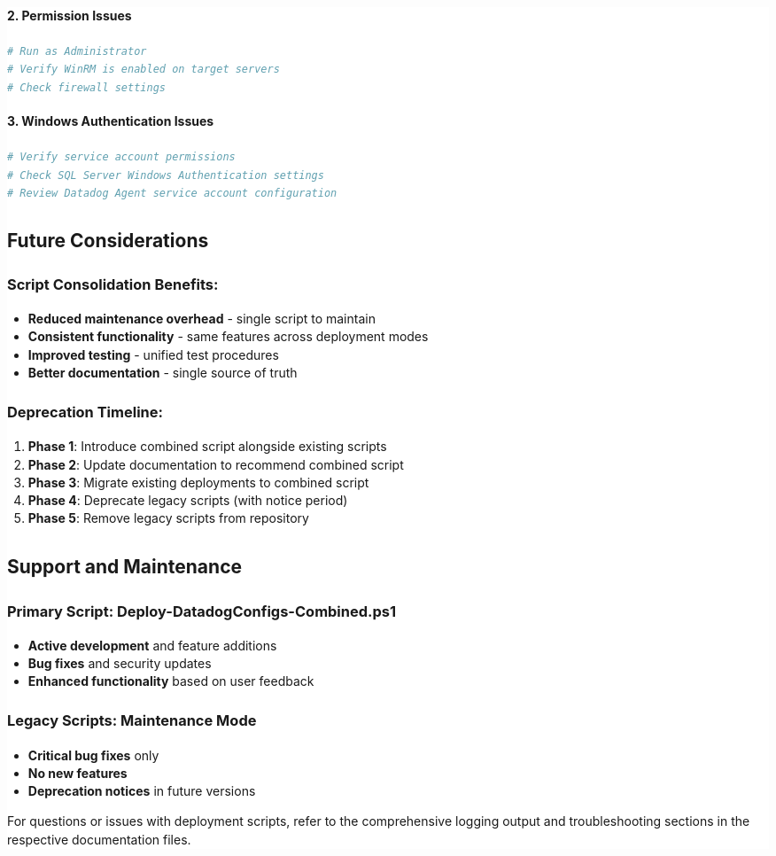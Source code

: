 #### 2. Permission Issues
```powershell
# Run as Administrator
# Verify WinRM is enabled on target servers
# Check firewall settings
```

#### 3. Windows Authentication Issues
```powershell
# Verify service account permissions
# Check SQL Server Windows Authentication settings
# Review Datadog Agent service account configuration
```

## Future Considerations

### Script Consolidation Benefits:
- **Reduced maintenance overhead** - single script to maintain
- **Consistent functionality** - same features across deployment modes
- **Improved testing** - unified test procedures
- **Better documentation** - single source of truth

### Deprecation Timeline:
1. **Phase 1**: Introduce combined script alongside existing scripts
2. **Phase 2**: Update documentation to recommend combined script
3. **Phase 3**: Migrate existing deployments to combined script
4. **Phase 4**: Deprecate legacy scripts (with notice period)
5. **Phase 5**: Remove legacy scripts from repository

## Support and Maintenance

### Primary Script: Deploy-DatadogConfigs-Combined.ps1
- **Active development** and feature additions
- **Bug fixes** and security updates
- **Enhanced functionality** based on user feedback

### Legacy Scripts: Maintenance Mode
- **Critical bug fixes** only
- **No new features**
- **Deprecation notices** in future versions

For questions or issues with deployment scripts, refer to the comprehensive logging output and troubleshooting sections in the respective documentation files.